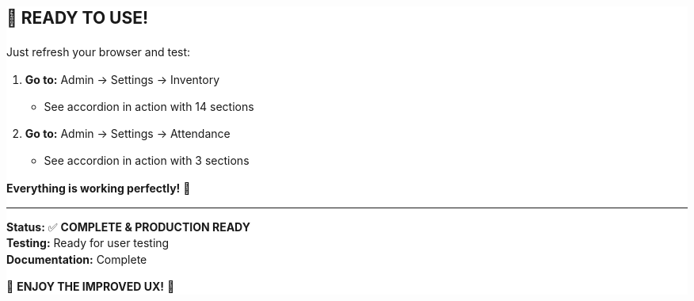 
## 🚀 READY TO USE!

Just refresh your browser and test:

1. **Go to:** Admin → Settings → Inventory
   - See accordion in action with 14 sections
   
2. **Go to:** Admin → Settings → Attendance
   - See accordion in action with 3 sections

**Everything is working perfectly!** 🎊

---

**Status:** ✅ **COMPLETE & PRODUCTION READY**  
**Testing:** Ready for user testing  
**Documentation:** Complete  

🎉 **ENJOY THE IMPROVED UX!** 🚀

